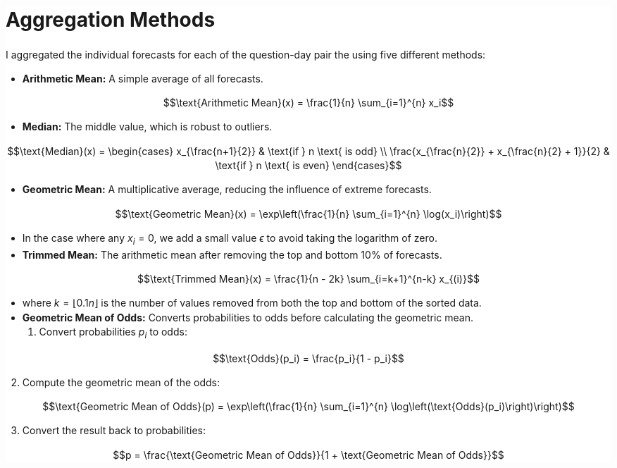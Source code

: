 # Aggregation Methods

I aggregated the individual forecasts for each of the question-day pair
the using five different methods:

- **Arithmetic Mean:** A simple average of all forecasts.  

``` math
\text{Arithmetic Mean}(x) = \frac{1}{n} \sum_{i=1}^{n} x_i
```

- **Median:** The middle value, which is robust to outliers.  

``` math
\text{Median}(x) =
\begin{cases}
x_{\frac{n+1}{2}} & \text{if } n \text{ is odd} \\
\frac{x_{\frac{n}{2}} + x_{\frac{n}{2} + 1}}{2} & \text{if } n \text{ is even}
\end{cases}
```

- **Geometric Mean:** A multiplicative average, reducing the influence
  of extreme forecasts.  

``` math
\text{Geometric Mean}(x) = \exp\left(\frac{1}{n} \sum_{i=1}^{n} \log(x_i)\right)
```

- In the case where any $x_i = 0$, we add a small value $\epsilon$ to
  avoid taking the logarithm of zero.
- **Trimmed Mean:** The arithmetic mean after removing the top and
  bottom 10% of forecasts.  

``` math
\text{Trimmed Mean}(x) = \frac{1}{n - 2k} \sum_{i=k+1}^{n-k} x_{(i)}
```

- where $k = \left\lfloor 0.1n \right\rfloor$ is the number of values
  removed from both the top and bottom of the sorted data.
- **Geometric Mean of Odds:** Converts probabilities to odds before
  calculating the geometric mean.  
  1.  Convert probabilities $p_i$ to odds:

``` math
\text{Odds}(p_i) = \frac{p_i}{1 - p_i}
```

2.  Compute the geometric mean of the odds:

``` math
\text{Geometric Mean of Odds}(p) = \exp\left(\frac{1}{n} \sum_{i=1}^{n} \log\left(\text{Odds}(p_i)\right)\right)
```

3.  Convert the result back to probabilities:

``` math
p = \frac{\text{Geometric Mean of Odds}}{1 + \text{Geometric Mean of Odds}}
```
